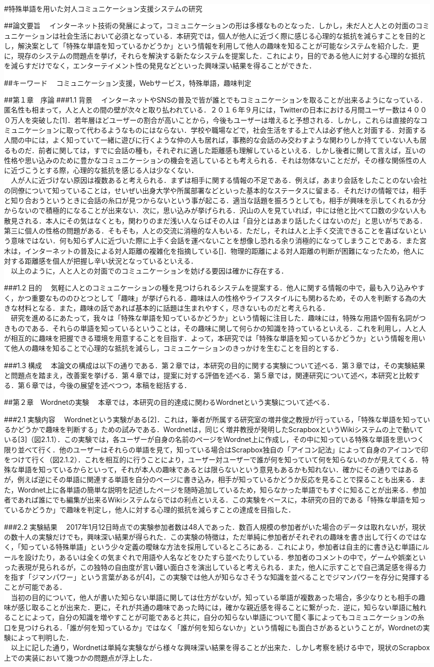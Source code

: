 #特殊単語を用いた対人コミュニケーション支援システムの研究

##論文要旨
　インターネット技術の発展によって，コミュニケーションの形は多様なものとなった．しかし，未だ人と人との対面のコミュニケーションは社会生活において必須となっている．本研究では，個人が他人に近づく際に感じる心理的な抵抗を減らすことを目的とし，解決案として「特殊な単語を知っているかどうか」という情報を利用して他人の趣味を知ることが可能なシステムを紹介した．更に，現存のシステムの問題点を挙げ，それらを解決する新たなシステムを提案した．これにより，目的である他人に対する心理的な抵抗を減らすだけでなく，エンターテイメント性の発見などといった興味深い結果を得ることができた．  

##キーワード
　コミュニケーション支援，Webサービス，特殊単語，趣味判定  

##第１章　序論
###1.1 背景
　インターネットやSNSの普及で皆が誰とでもコミュニケーションを取ることが出来るようになっている．匿名性も相まって，人と人との間の壁が次々と取り払われている．２０１６年９月には，Twitterの日本における月間ユーザー数は４０００万人を突破した[1]．若年層ほどユーザーの割合が高いことから，今後もユーザーは増えると予想される．しかし，これらは直接的なコミュニケーションに取って代わるようなものにはならない．学校や職場などで，社会生活をする上で人は必ず他人と対面する．対面する人間の中には，よく知っていて一緒に遊びに行くような仲の人も居れば，事務的な会話のみ交わすような関わりしか持てていない人も居るものだ．前者に関しては，すでに会話の種も，それぞれに適した距離感も理解しているといえる．しかし後者に関して言えば，互いの性格や思い込みのために豊かなコミュニケーションの機会を逃しているとも考えられる．それは勿体ないことだが，その様な関係性の人に近づこうとする際，心理的な抵抗を感じる人は少なくない．  
　人が人に近づけない原因は複数あると考えられる．まずは相手に関する情報の不足である．例えば，あまり会話をしたことのない会社の同僚について知っていることは，せいぜい出身大学や所属部署などといった基本的なステータスに留まる．それだけの情報では，相手と知り合おうというときに会話の糸口が見つからないという事が起こる．適当な話題を振ろうとしても，相手が興味を示してくれるか分からないので積極的になることが出来ない．次に，思い込みが挙げられる．沢山の人を見ていれば，中には他と比べて口数の少ない人も散見される．本人にその気はなくとも，関わりのまだ浅い人ならばその人は「自分とはあまり話したくはないのだ」と思いがちである．第三に個人の性格の問題がある．そもそも，人との交流に消極的な人もいる．ただし，それは人と上手く交流できることを喜ばないという意味ではない．何も知らず人に近づいた際に上手く会話を運べないことを想像し恐れる余り消極的になってしまうことである．また宮木は，インターネットの普及による対人距離の複雑化を指摘している[]．物理的距離による対人距離の判断が困難になったため，他人に対する距離感を個人が把握し辛い状況となっているといえる．  
　以上のように，人と人との対面でのコミュニケーションを妨げる要因は確かに存在する．  

###1.2 目的
　気軽に人とのコミュニケーションの種を見つけられるシステムを提案する．他人に関する情報の中で，最も入り込みやすく，かつ重要なもののひとつとして「趣味」が挙げられる．趣味は人の性格やライフスタイルにも関わるため，その人を判断する為の大きな材料となる．また，趣味の話であれば基本的に話題は生まれやすく，尽きないものだと考えられる．  
　研究を進めるにあたって，我々は「特殊な単語を知っているかどうか」という情報に注目した．趣味には，特殊な用語や固有名詞がつきものである．それらの単語を知っているということは，その趣味に関して何らかの知識を持っているといえる．これを利用し，人と人が相互的に趣味を把握できる環境を用意することを目指す．よって，本研究では「特殊な単語を知っているかどうか」という情報を用いて他人の趣味を知ることで心理的な抵抗を減らし，コミュニケーションのきっかけを生むことを目的とする．  

###1.3 構成
　本論文の構成は以下の通りである．第２章では，本研究の目的に関する実験について述べる．第３章では，その実験結果と問題点を踏まえ，改善案を挙げる．第４章では，提案に対する評価を述べる．第５章では，関連研究について述べ，本研究と比較する．第６章では，今後の展望を述べつつ，本稿を総括する．  

##第２章　Wordnetの実験
　本章では，本研究の目的達成に関わるWordnetという実験について述べる．  

###2.1 実験内容
　Wordnetという実験がある[2]．これは，筆者が所属する研究室の増井俊之教授が行っている，「特殊な単語を知っているかどうかで趣味を判断する」ための試みである．Wordnetは，同じく増井教授が発明したScrapboxというWikiシステムの上で動いている[3]（図2.1.1）．この実験では，各ユーザーが自身の名前のページをWordnet上に作成し，その中に知っている特殊な単語を思いつく限り並べて行く．他のユーザーはそれらの単語を見て，知っている場合はScrapbox独自の「アイコン記法」によって自身のアイコンで印をつけて行く（図2.1.2）．これを相互的に行うことにより，ユーザー対ユーザーで誰が何を知っていて何を知らないのかが見えてくる．特殊な単語を知っているからといって，それが本人の趣味であるとは限らないという意見もあるかも知れない．確かにその通りではあるが，例えば逆にその単語に関連する単語を自分のページに書き込み，相手が知っているかどうか反応を見ることで探ることも出来る．また，Wordnet上に各単語の簡単な説明を記述したページを随時追加しているため，知らなかった単語でもすぐに知ることが出来る．参加者であれば誰にでも編集が出来るWikiシステムならではの利点といえる．この実験をベースに，本研究の目的である「特殊な単語を知っているかどうか」で趣味を判定し，他人に対する心理的抵抗を減らすことの達成を目指した．  

###2.2 実験結果
　2017年1月12日時点での実験参加者数は48人であった．数百人規模の参加者がいた場合のデータは取れないが，現状の数十人の実験だけでも，興味深い結果が得られた．この実験の特徴は，ただ単純に参加者がそれぞれの趣味を書き出して行くのではなく，「知っている特殊単語」という少々定義の曖昧な方法を採用しているところにある．これにより，参加者は自主的に書き込む単語にルールを設けたり，あるいは全くの気まぐれで用語や人名などをひたすら並べたりしている．参加者のコメントの中で，ゲームや娯楽といった表現が見られるが，この独特の自由度が言い難い面白さを演出していると考えられる．また，他人に示すことで自己満足感を得る力を指す「ジマンパワー」という言葉があるが[4]，この実験では他人が知らなさそうな知識を並べることでジマンパワーを存分に発揮することが可能である．  
　当初の目的について，他人が書いた知らない単語に関しては仕方がないが，知っている単語が複数あった場合，多少なりとも相手の趣味が感じ取ることが出来た．更に，それが共通の趣味であった時には，確かな親近感を得ることに繋がった．逆に，知らない単語に触れることによって，自分の知識を増やすことが可能であると共に，自分の知らない単語について聞く事によってもコミュニケーションの糸口を見つけられる．「誰が何を知っているか」ではなく「誰が何を知らないか」という情報にも面白さがあるということが，Wordnetの実験によって判明した．  
　以上に記した通り，Wordnetは単純な実験ながら様々な興味深い結果を得ることが出来た．しかし考察を続ける中で，現状のScrapbox上での実装において幾つかの問題点が浮上した．  
